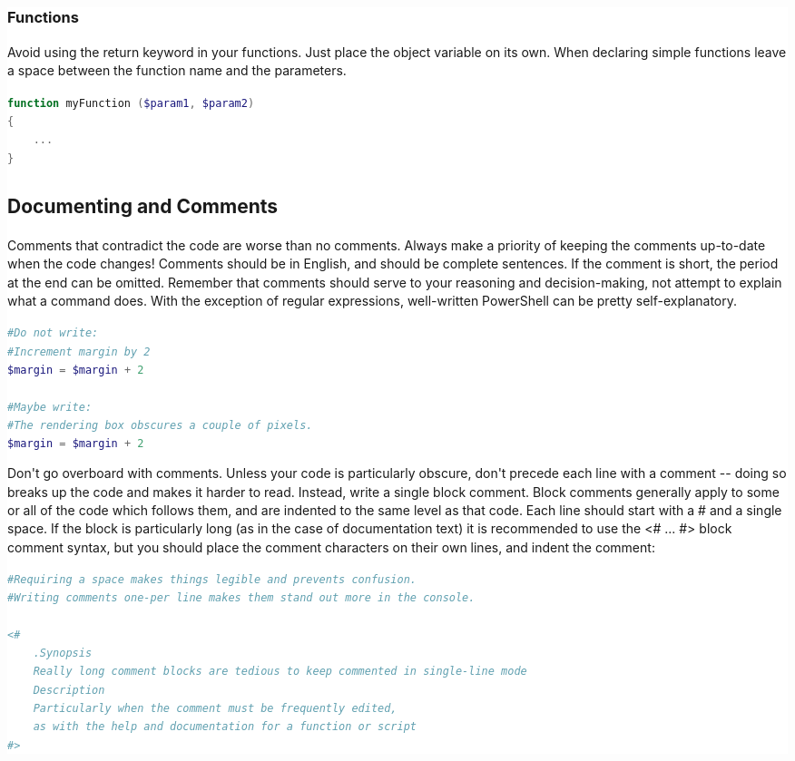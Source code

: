 ### Functions

Avoid using the return keyword in your functions. Just place the object variable on its own.
When declaring simple functions leave a space between the function name and the parameters.

```powershell
function myFunction ($param1, $param2)
{
    ...
}
```

## Documenting and Comments

Comments that contradict the code are worse than no comments. Always make a priority of keeping the comments up-to-date when the code changes!
Comments should be in English, and should be complete sentences. If the comment is short, the period at the end can be omitted.
Remember that comments should serve to your reasoning and decision-making, not attempt to explain what a command does. With the exception of regular expressions, well-written PowerShell can be pretty self-explanatory.

```powershell
#Do not write:
#Increment margin by 2
$margin = $margin + 2

#Maybe write:
#The rendering box obscures a couple of pixels.
$margin = $margin + 2
```

Don't go overboard with comments. Unless your code is particularly obscure, don't precede each line with a comment -- doing so breaks up the code and makes it harder to read. Instead, write a single block comment.
Block comments generally apply to some or all of the code which follows them, and are indented to the same level as that code. Each line should start with a # and a single space.
If the block is particularly long (as in the case of documentation text) it is recommended to use the <# ... #> block comment syntax, but you should place the comment characters on their own lines, and indent the comment:

```powershell
#Requiring a space makes things legible and prevents confusion.
#Writing comments one-per line makes them stand out more in the console.

<#
    .Synopsis
    Really long comment blocks are tedious to keep commented in single-line mode
    Description
    Particularly when the comment must be frequently edited,
    as with the help and documentation for a function or script
#>
```
